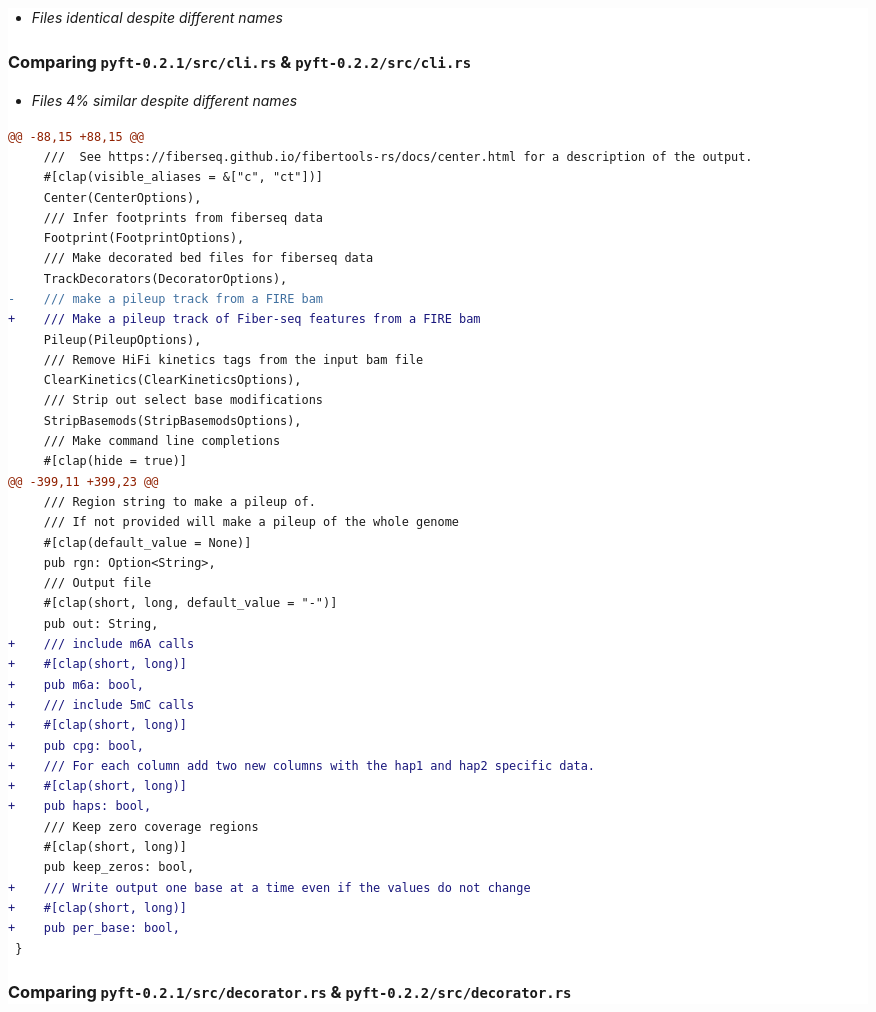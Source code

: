  * *Files identical despite different names*

### Comparing `pyft-0.2.1/src/cli.rs` & `pyft-0.2.2/src/cli.rs`

 * *Files 4% similar despite different names*

```diff
@@ -88,15 +88,15 @@
     ///  See https://fiberseq.github.io/fibertools-rs/docs/center.html for a description of the output.
     #[clap(visible_aliases = &["c", "ct"])]
     Center(CenterOptions),
     /// Infer footprints from fiberseq data
     Footprint(FootprintOptions),
     /// Make decorated bed files for fiberseq data
     TrackDecorators(DecoratorOptions),
-    /// make a pileup track from a FIRE bam
+    /// Make a pileup track of Fiber-seq features from a FIRE bam
     Pileup(PileupOptions),
     /// Remove HiFi kinetics tags from the input bam file
     ClearKinetics(ClearKineticsOptions),
     /// Strip out select base modifications
     StripBasemods(StripBasemodsOptions),
     /// Make command line completions
     #[clap(hide = true)]
@@ -399,11 +399,23 @@
     /// Region string to make a pileup of.
     /// If not provided will make a pileup of the whole genome
     #[clap(default_value = None)]
     pub rgn: Option<String>,
     /// Output file
     #[clap(short, long, default_value = "-")]
     pub out: String,
+    /// include m6A calls
+    #[clap(short, long)]
+    pub m6a: bool,
+    /// include 5mC calls
+    #[clap(short, long)]
+    pub cpg: bool,
+    /// For each column add two new columns with the hap1 and hap2 specific data.
+    #[clap(short, long)]
+    pub haps: bool,
     /// Keep zero coverage regions
     #[clap(short, long)]
     pub keep_zeros: bool,
+    /// Write output one base at a time even if the values do not change
+    #[clap(short, long)]
+    pub per_base: bool,
 }
```

### Comparing `pyft-0.2.1/src/decorator.rs` & `pyft-0.2.2/src/decorator.rs`

